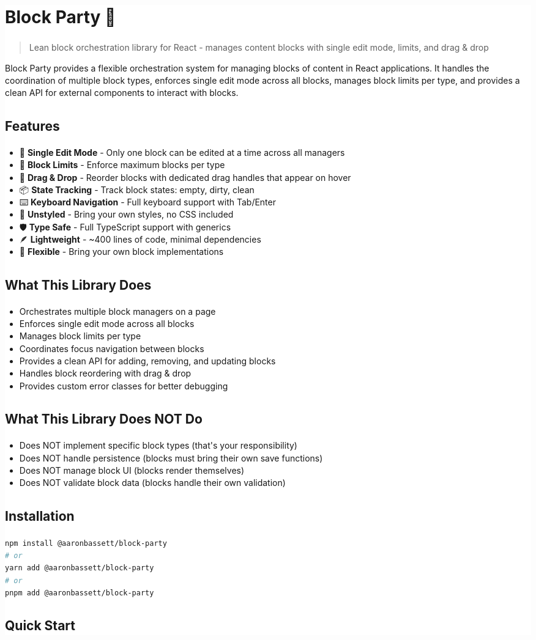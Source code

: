 # Block Party 🎉

> Lean block orchestration library for React - manages content blocks with single edit mode, limits, and drag & drop

Block Party provides a flexible orchestration system for managing blocks of content in React applications. It handles the coordination of multiple block types, enforces single edit mode across all blocks, manages block limits per type, and provides a clean API for external components to interact with blocks.

## Features

- 🎯 **Single Edit Mode** - Only one block can be edited at a time across all managers
- 🚫 **Block Limits** - Enforce maximum blocks per type
- 🔄 **Drag & Drop** - Reorder blocks with dedicated drag handles that appear on hover
- 📦 **State Tracking** - Track block states: empty, dirty, clean
- ⌨️ **Keyboard Navigation** - Full keyboard support with Tab/Enter
- 🎨 **Unstyled** - Bring your own styles, no CSS included
- 🛡️ **Type Safe** - Full TypeScript support with generics
- 🪶 **Lightweight** - ~400 lines of code, minimal dependencies
- 🔌 **Flexible** - Bring your own block implementations

## What This Library Does

- Orchestrates multiple block managers on a page
- Enforces single edit mode across all blocks
- Manages block limits per type
- Coordinates focus navigation between blocks
- Provides a clean API for adding, removing, and updating blocks
- Handles block reordering with drag & drop
- Provides custom error classes for better debugging

## What This Library Does NOT Do

- Does NOT implement specific block types (that's your responsibility)
- Does NOT handle persistence (blocks must bring their own save functions)
- Does NOT manage block UI (blocks render themselves)
- Does NOT validate block data (blocks handle their own validation)

## Installation

```bash
npm install @aaronbassett/block-party
# or
yarn add @aaronbassett/block-party
# or
pnpm add @aaronbassett/block-party
```

## Quick Start
